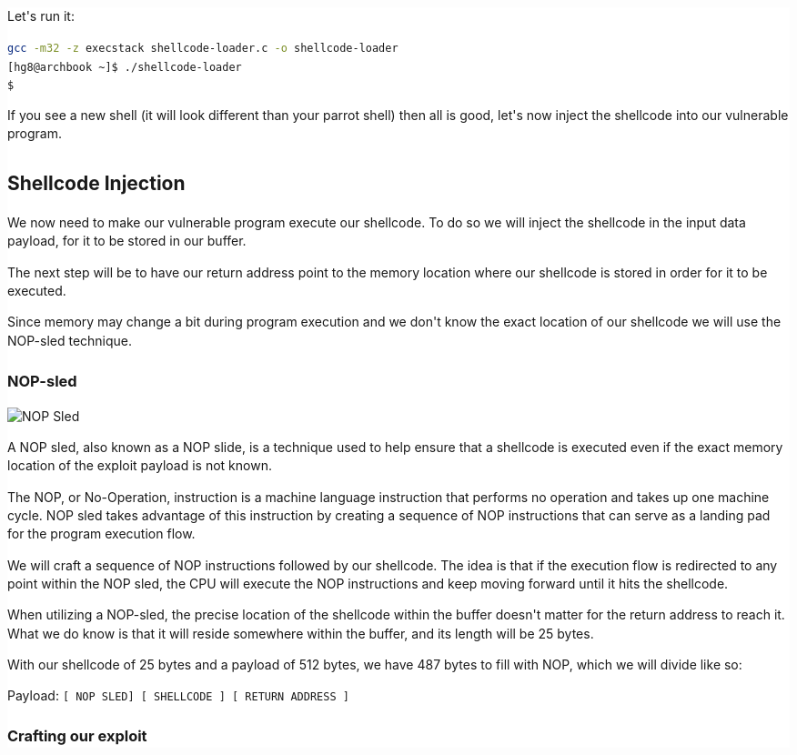 Let's run it:

```bash
gcc -m32 -z execstack shellcode-loader.c -o shellcode-loader
[hg8@archbook ~]$ ./shellcode-loader
$ 
```

If you see a new shell (it will look different than your parrot shell) then all is good, let's now inject the shellcode into our vulnerable program.

## [](#Shellcode-Injection "Shellcode Injection")Shellcode Injection 

We now need to make our vulnerable program execute our shellcode. To do
so we will inject the shellcode in the input data payload, for it to be
stored in our buffer.

The next step will be to have our return address point to the memory
location where our shellcode is stored in order for it to be executed.

Since memory may change a bit during program execution and we don't know
the exact location of our shellcode we will use the NOP-sled technique.

### [](#NOP-sled "NOP-sled")NOP-sled 

![NOP
Sled](https://image.slidesharecdn.com/bsidesvienna-2014-miroslavstampar-smashingthebuffer-141123103432-conversion-gate02/95/smashing-the-buffer-19-638.jpg?cb=1416739072)

A NOP sled, also known as a NOP slide, is a technique used to help
ensure that a shellcode is executed even if the exact memory location of
the exploit payload is not known.

The NOP, or No-Operation, instruction is a machine language instruction
that performs no operation and takes up one machine cycle. NOP sled
takes advantage of this instruction by creating a sequence of NOP
instructions that can serve as a landing pad for the program execution
flow.

We will craft a sequence of NOP instructions followed by our shellcode.
The idea is that if the execution flow is redirected to any point within
the NOP sled, the CPU will execute the NOP instructions and keep moving
forward until it hits the shellcode.

When utilizing a NOP-sled, the precise location of the shellcode within
the buffer doesn't matter for the return address to reach it. What we do
know is that it will reside somewhere within the buffer, and its length
will be 25 bytes.

With our shellcode of 25 bytes and a payload of 512 bytes, we have 487
bytes to fill with NOP, which we will divide like so:

Payload: `[ NOP SLED] [ SHELLCODE ] [ RETURN ADDRESS ]`

### [](#Crafting-our-exploit "Crafting our exploit")Crafting our exploit
